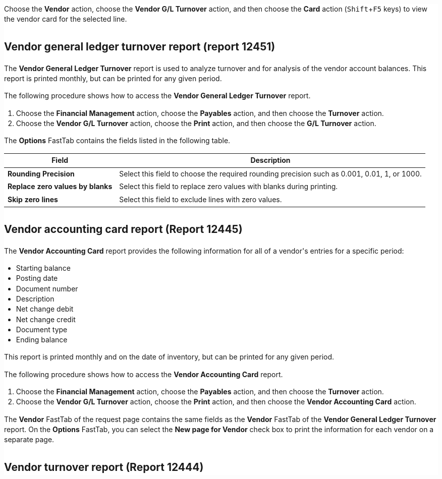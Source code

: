 Choose the **Vendor** action, choose the **Vendor G/L Turnover** action, and then choose the **Card** action (<kbd>Shift</kbd>+<kbd>F5</kbd> keys) to view the vendor card for the selected line.

## Vendor general ledger turnover report (report 12451)

The **Vendor General Ledger Turnover** report is used to analyze turnover and for analysis of the vendor account balances. This report is printed monthly, but can be printed for any given period.

The following procedure shows how to access the **Vendor General Ledger Turnover** report.

1. Choose the **Financial Management** action, choose the **Payables** action, and then choose the **Turnover** action.
1. Choose the **Vendor G/L Turnover** action, choose the **Print** action, and then choose the **G/L Turnover** action.

The **Options** FastTab contains the fields listed in the following table.

| Field | Description |
|--|--|
| **Rounding Precision** | Select this field to choose the required rounding precision such as 0.001, 0.01, 1, or 1000. |
| **Replace zero values by blanks** | Select this field to replace zero values with blanks during printing. |
| **Skip zero lines** | Select this field to exclude lines with zero values. |

## Vendor accounting card report (Report 12445)

The **Vendor Accounting Card** report provides the following information for all of a vendor's entries for a specific period:

- Starting balance
- Posting date
- Document number
- Description
- Net change debit
- Net change credit
- Document type
- Ending balance

This report is printed monthly and on the date of inventory, but can be printed for any given period.

The following procedure shows how to access the **Vendor Accounting Card** report.

1. Choose the **Financial Management** action, choose the **Payables** action, and then choose the **Turnover** action.
1. Choose the **Vendor G/L Turnover** action, choose the **Print** action, and then choose the **Vendor Accounting Card** action.

The **Vendor** FastTab of the request page contains the same fields as the **Vendor** FastTab of the **Vendor General Ledger Turnover** report. On the **Options** FastTab, you can select the **New page for Vendor** check box to print the information for each vendor on a separate page.

## Vendor turnover report (Report 12444)
